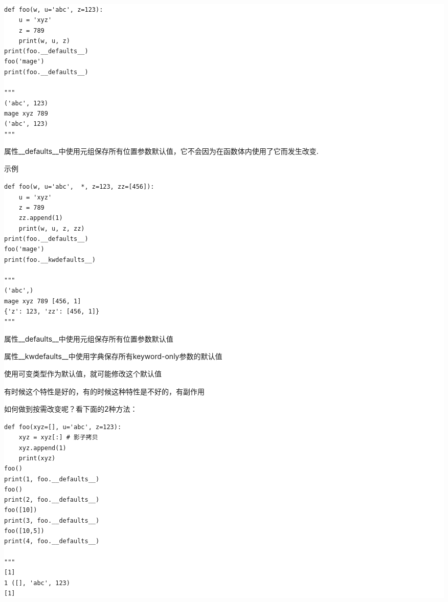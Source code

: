  

```
def foo(w, u='abc', z=123):
    u = 'xyz'
    z = 789
    print(w, u, z)
print(foo.__defaults__)
foo('mage')
print(foo.__defaults__)

"""
('abc', 123)
mage xyz 789
('abc', 123)
"""
```

属性__defaults__中使用元组保存所有位置参数默认值，它不会因为在函数体内使用了它而发生改变.

示例

 

```
def foo(w, u='abc',  *, z=123, zz=[456]):
    u = 'xyz'
    z = 789
    zz.append(1)
    print(w, u, z, zz)
print(foo.__defaults__)
foo('mage')
print(foo.__kwdefaults__)

"""
('abc',)
mage xyz 789 [456, 1]
{'z': 123, 'zz': [456, 1]}
"""
```

属性__defaults__中使用元组保存所有位置参数默认值

属性__kwdefaults__中使用字典保存所有keyword-only参数的默认值

使用可变类型作为默认值，就可能修改这个默认值

有时候这个特性是好的，有的时候这种特性是不好的，有副作用

如何做到按需改变呢？看下面的2种方法：

 

```
def foo(xyz=[], u='abc', z=123):
    xyz = xyz[:] # 影子拷贝
    xyz.append(1)
    print(xyz)
foo()
print(1, foo.__defaults__)
foo()
print(2, foo.__defaults__)
foo([10])
print(3, foo.__defaults__)
foo([10,5])
print(4, foo.__defaults__)

"""
[1]
1 ([], 'abc', 123)
[1]
```